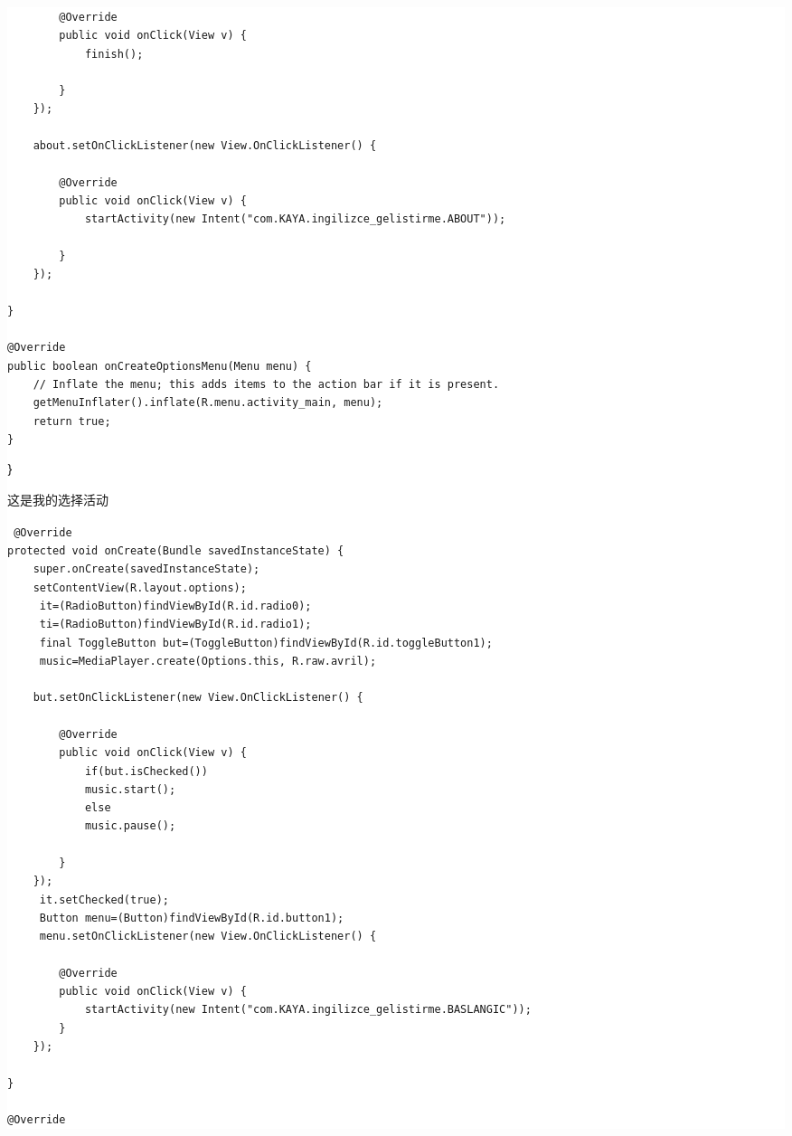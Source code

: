 ```
        @Override
        public void onClick(View v) {
            finish();

        }
    });

    about.setOnClickListener(new View.OnClickListener() {

        @Override
        public void onClick(View v) {
            startActivity(new Intent("com.KAYA.ingilizce_gelistirme.ABOUT"));

        }
    });

}

@Override
public boolean onCreateOptionsMenu(Menu menu) {
    // Inflate the menu; this adds items to the action bar if it is present.
    getMenuInflater().inflate(R.menu.activity_main, menu);
    return true;
} 
```

}

这是我的选择活动

```
 @Override
protected void onCreate(Bundle savedInstanceState) {
    super.onCreate(savedInstanceState);
    setContentView(R.layout.options);
     it=(RadioButton)findViewById(R.id.radio0);
     ti=(RadioButton)findViewById(R.id.radio1);
     final ToggleButton but=(ToggleButton)findViewById(R.id.toggleButton1);
     music=MediaPlayer.create(Options.this, R.raw.avril);

    but.setOnClickListener(new View.OnClickListener() {

        @Override
        public void onClick(View v) {
            if(but.isChecked())
            music.start();
            else
            music.pause();

        }
    });
     it.setChecked(true);
     Button menu=(Button)findViewById(R.id.button1);
     menu.setOnClickListener(new View.OnClickListener() {

        @Override
        public void onClick(View v) {
            startActivity(new Intent("com.KAYA.ingilizce_gelistirme.BASLANGIC"));
        }
    });

}

@Override
```